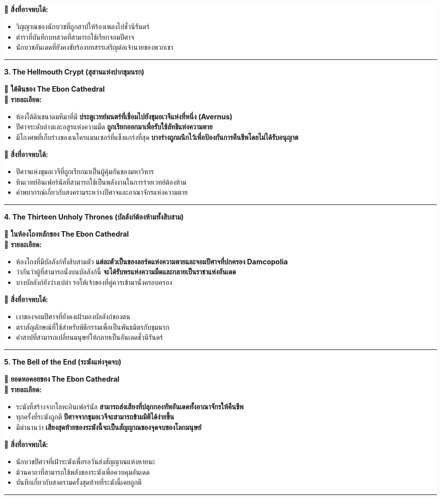 🔎 **สิ่งที่อาจพบได้:**

* วิญญาณของนักบวชที่ถูกสาปให้ร้องเพลงไปชั่วนิรันดร์  
* ตำราที่บันทึกบทสวดที่สามารถใช้เรียกจอมปีศาจ  
* นักบวชอันเดดที่ยังคงขับร้องบทสรรเสริญต่อเจ้านายของพวกเขา

---

**3\. The Hellmouth Crypt (สุสานแห่งปากขุมนรก)**

📍 **ใต้ดินของ The Ebon Cathedral**  
🌟 **รายละเอียด:**

* ห้องใต้ดินขนาดมหึมาที่มี **ประตูเวทย์มนตร์ที่เชื่อมไปยังขุมอเวจีแห่งที่หนึ่ง (Avernus)**  
* ปีศาจระดับล่างและอสูรแห่งความมืด **ถูกเรียกออกมาเพื่อรับใช้ลัทธิแห่งความตาย**  
* มีโถงศพที่เก็บร่างของเนโครแมนเซอร์ที่แข็งแกร่งที่สุด **บางร่างถูกผนึกไว้เพื่อป้องกันการคืนชีพโดยไม่ได้รับอนุญาต**

🔎 **สิ่งที่อาจพบได้:**

* ปีศาจแห่งขุมอเวจีที่ถูกเรียกมาเป็นผู้คุ้มกันของมหาวิหาร  
* หินเวทย์อินเฟอร์นัลที่สามารถใช้เป็นพลังงานในการร่ายเวทย์ต้องห้าม  
* คำพยากรณ์เกี่ยวกับสงครามระหว่างปีศาจและอาณาจักรแห่งความตาย

---

**4\. The Thirteen Unholy Thrones (บัลลังก์ต้องห้ามทั้งสิบสาม)**

📍 **ในห้องโถงหลักของ The Ebon Cathedral**  
🌟 **รายละเอียด:**

* ห้องโถงที่มีบัลลังก์ทั้งสิบสามตัว **แต่ละตัวเป็นของลอร์ดแห่งความตายและจอมปีศาจที่ปกครอง Damcopolia**  
* ว่ากันว่าผู้ที่สามารถนั่งบนบัลลังก์นี้ **จะได้รับพรแห่งความมืดและกลายเป็นราชาแห่งอันเดด**  
* บางบัลลังก์ยังว่างเปล่า รอให้เจ้าของที่คู่ควรเข้ามานั่งครอบครอง

🔎 **สิ่งที่อาจพบได้:**

* เงาของจอมปีศาจที่ยังคงเฝ้ามองบัลลังก์ของตน  
* ตราสัญลักษณ์ที่ใช้สำหรับพิธีกรรมเพื่อเป็นพันธมิตรกับขุมนรก  
* คำสาปที่สามารถเปลี่ยนมนุษย์ให้กลายเป็นอันเดดชั่วนิรันดร์

---

**5\. The Bell of the End (ระฆังแห่งจุดจบ)**

📍 **ยอดหอคอยของ The Ebon Cathedral**  
🌟 **รายละเอียด:**

* ระฆังที่สร้างจากโลหะอินเฟอร์นัล **สามารถส่งเสียงที่ปลุกกองทัพอันเดดทั้งอาณาจักรให้คืนชีพ**  
* ทุกครั้งที่ระฆังถูกตี **ปีศาจจากขุมอเวจีจะสามารถข้ามมิติได้ง่ายขึ้น**  
* มีตำนานว่า **เสียงสุดท้ายของระฆังนี้จะเป็นสัญญาณของจุดจบของโลกมนุษย์**

🔎 **สิ่งที่อาจพบได้:**

* นักบวชปีศาจที่เฝ้าระฆังเพื่อรอวันส่งสัญญาณแห่งหายนะ  
* ม้วนคาถาที่สามารถใช้พลังของระฆังเพื่อควบคุมอันเดด  
* บันทึกเกี่ยวกับสงครามครั้งสุดท้ายที่ระฆังนี้เคยถูกตี

---